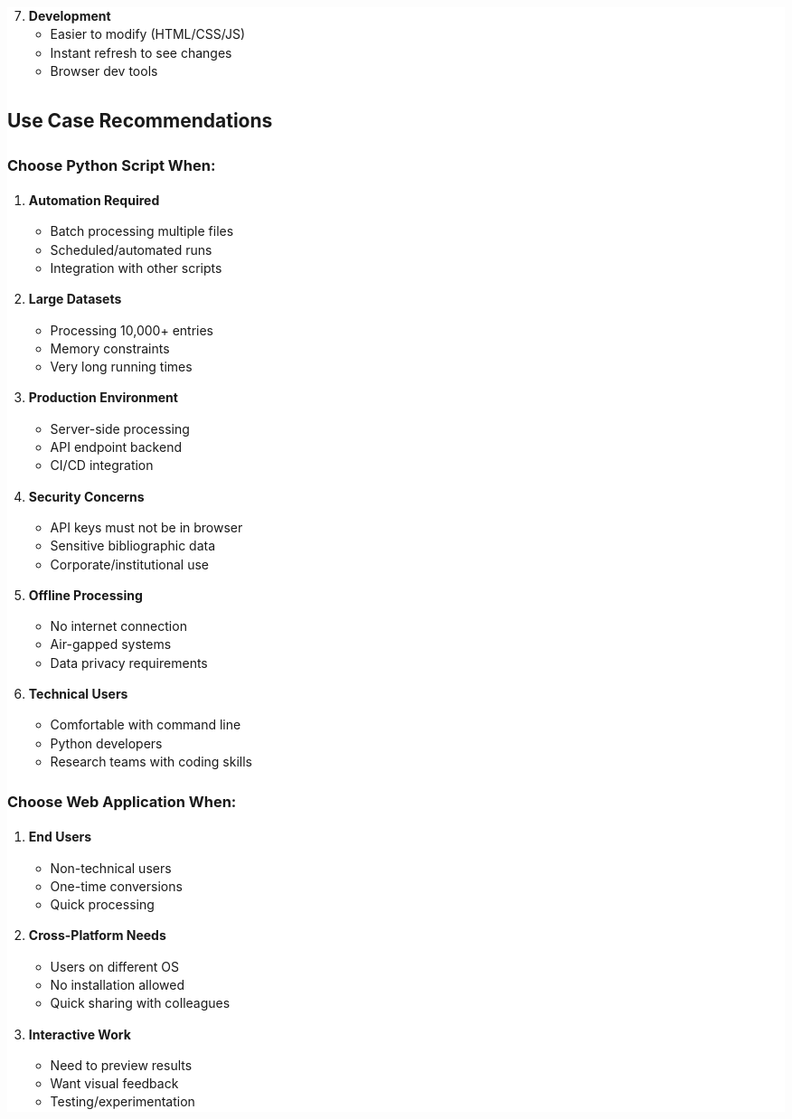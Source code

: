 7. **Development**
   - Easier to modify (HTML/CSS/JS)
   - Instant refresh to see changes
   - Browser dev tools

## Use Case Recommendations

### Choose Python Script When:

1. **Automation Required**
   - Batch processing multiple files
   - Scheduled/automated runs
   - Integration with other scripts

2. **Large Datasets**
   - Processing 10,000+ entries
   - Memory constraints
   - Very long running times

3. **Production Environment**
   - Server-side processing
   - API endpoint backend
   - CI/CD integration

4. **Security Concerns**
   - API keys must not be in browser
   - Sensitive bibliographic data
   - Corporate/institutional use

5. **Offline Processing**
   - No internet connection
   - Air-gapped systems
   - Data privacy requirements

6. **Technical Users**
   - Comfortable with command line
   - Python developers
   - Research teams with coding skills

### Choose Web Application When:

1. **End Users**
   - Non-technical users
   - One-time conversions
   - Quick processing

2. **Cross-Platform Needs**
   - Users on different OS
   - No installation allowed
   - Quick sharing with colleagues

3. **Interactive Work**
   - Need to preview results
   - Want visual feedback
   - Testing/experimentation
